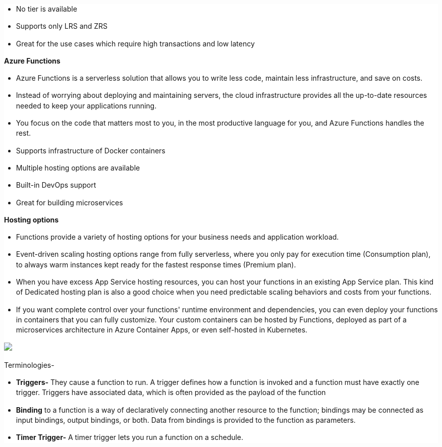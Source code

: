 - No tier is available
    
- Supports only LRS and ZRS
    
- Great for the use cases which require high transactions and low latency
    

  

**Azure Functions**

- Azure Functions is a serverless solution that allows you to write less code, maintain less infrastructure, and save on costs.
    
- Instead of worrying about deploying and maintaining servers, the cloud infrastructure provides all the up-to-date resources needed to keep your applications running.
    
- You focus on the code that matters most to you, in the most productive language for you, and Azure Functions handles the rest.
    
- Supports infrastructure of Docker containers
    
- Multiple hosting options are available
    
- Built-in DevOps support
    
- Great for building microservices
    

  

**Hosting options**

- Functions provide a variety of hosting options for your business needs and application workload.
    
- Event-driven scaling hosting options range from fully serverless, where you only pay for execution time (Consumption plan), to always warm instances kept ready for the fastest response times (Premium plan).
    
- When you have excess App Service hosting resources, you can host your functions in an existing App Service plan. This kind of Dedicated hosting plan is also a good choice when you need predictable scaling behaviors and costs from your functions.
    
- If you want complete control over your functions' runtime environment and dependencies, you can even deploy your functions in containers that you can fully customize. Your custom containers can be hosted by Functions, deployed as part of a microservices architecture in Azure Container Apps, or even self-hosted in Kubernetes.
    

![](file:///tmp/lu38542759ixjk3.tmp/lu38542759ixjnl_tmp_a9ef1f39.png)

  

Terminologies-

- **Triggers-** They cause a function to run. A trigger defines how a function is invoked and a function must have exactly one trigger. Triggers have associated data, which is often provided as the payload of the function
    
- **Binding** to a function is a way of declaratively connecting another resource to the function; bindings may be connected as input bindings, output bindings, or both. Data from bindings is provided to the function as parameters.
    
- **Timer Trigger-** A timer trigger lets you run a function on a schedule.
    